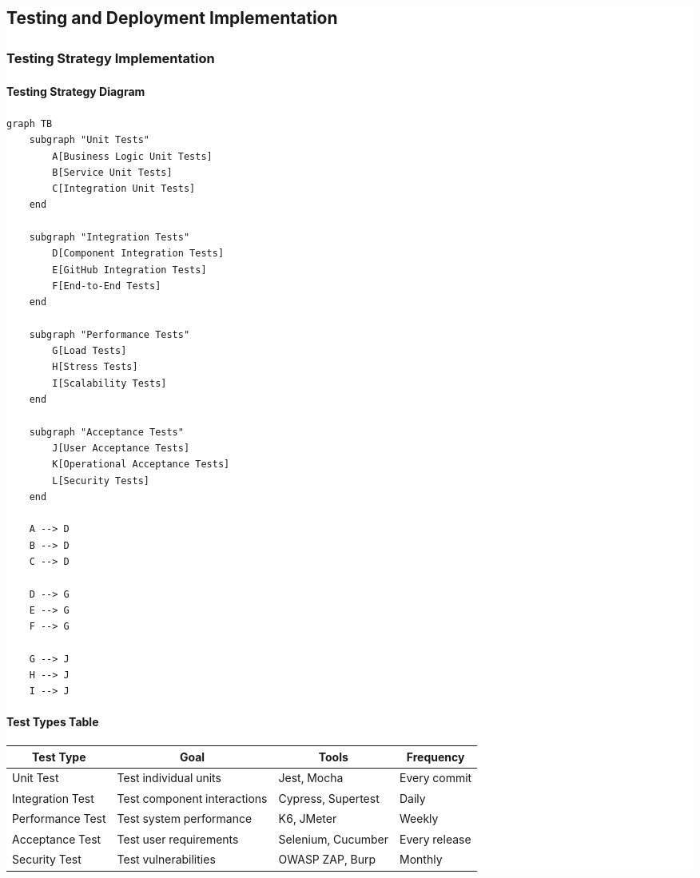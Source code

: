 
## Testing and Deployment Implementation

### Testing Strategy Implementation

#### Testing Strategy Diagram

```mermaid
graph TB
    subgraph "Unit Tests"
        A[Business Logic Unit Tests]
        B[Service Unit Tests]
        C[Integration Unit Tests]
    end
    
    subgraph "Integration Tests"
        D[Component Integration Tests]
        E[GitHub Integration Tests]
        F[End-to-End Tests]
    end
    
    subgraph "Performance Tests"
        G[Load Tests]
        H[Stress Tests]
        I[Scalability Tests]
    end
    
    subgraph "Acceptance Tests"
        J[User Acceptance Tests]
        K[Operational Acceptance Tests]
        L[Security Tests]
    end
    
    A --> D
    B --> D
    C --> D
    
    D --> G
    E --> G
    F --> G
    
    G --> J
    H --> J
    I --> J
```

#### Test Types Table

| Test Type | Goal | Tools | Frequency |
|---------|------|--------|--------|
| Unit Test | Test individual units | Jest, Mocha | Every commit |
| Integration Test | Test component interactions | Cypress, Supertest | Daily |
| Performance Test | Test system performance | K6, JMeter | Weekly |
| Acceptance Test | Test user requirements | Selenium, Cucumber | Every release |
| Security Test | Test vulnerabilities | OWASP ZAP, Burp | Monthly |
